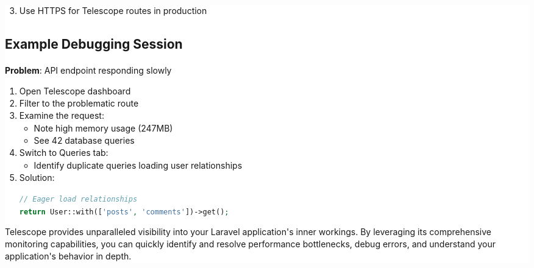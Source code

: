 3. Use HTTPS for Telescope routes in production

## Example Debugging Session

**Problem**: API endpoint responding slowly

1. Open Telescope dashboard
2. Filter to the problematic route
3. Examine the request:
   - Note high memory usage (247MB)
   - See 42 database queries
4. Switch to Queries tab:
   - Identify duplicate queries loading user relationships
5. Solution:
   ```php
   // Eager load relationships
   return User::with(['posts', 'comments'])->get();
   ```

Telescope provides unparalleled visibility into your Laravel application's inner workings. By leveraging its comprehensive monitoring capabilities, you can quickly identify and resolve performance bottlenecks, debug errors, and understand your application's behavior in depth.